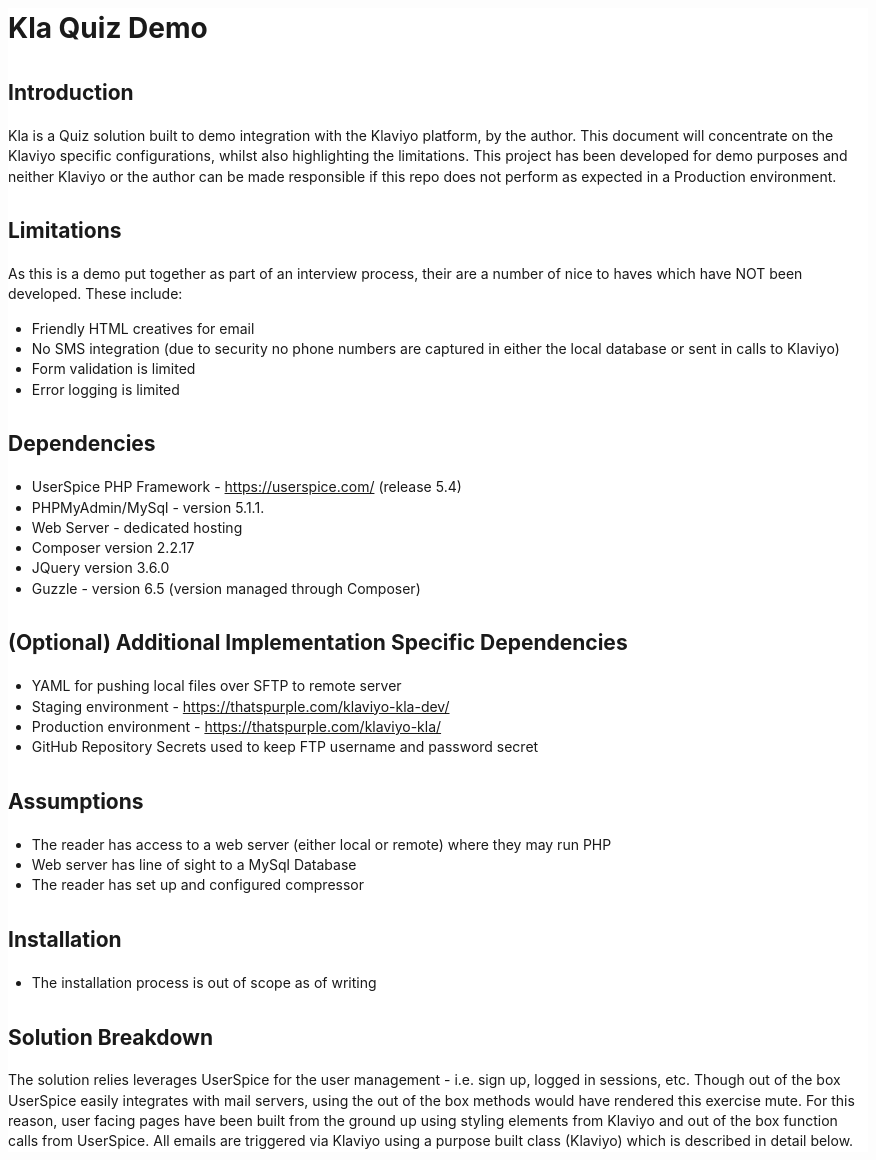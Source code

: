 
# Kla Quiz Demo

## Introduction

Kla is a Quiz solution built to demo integration with the Klaviyo platform, by the author. This document will concentrate on the Klaviyo specific configurations, whilst also highlighting the limitations. This project has been developed for demo purposes and neither Klaviyo or the author can be made responsible if this repo does not perform as expected in a Production environment.    

## Limitations  
As this is a demo put together as part of an interview process, their are a number of nice to haves which have NOT been developed. These include:
* Friendly HTML creatives for email
* No SMS integration (due to security no phone numbers are captured in either the local database or sent in calls to Klaviyo)
* Form validation is limited
* Error logging is limited  

## Dependencies  
* UserSpice PHP Framework - https://userspice.com/ (release 5.4)
* PHPMyAdmin/MySql - version 5.1.1.  
* Web Server - dedicated hosting
* Composer version 2.2.17
* JQuery version 3.6.0
* Guzzle - version 6.5 (version managed through Composer)

## (Optional) Additional Implementation Specific Dependencies
* YAML for pushing local files over SFTP to remote server
* Staging environment - https://thatspurple.com/klaviyo-kla-dev/
* Production environment - https://thatspurple.com/klaviyo-kla/
* GitHub Repository Secrets used to keep FTP username and password secret

## Assumptions  
* The reader has access to a web server (either local or remote) where they may run PHP
* Web server has line of sight to a MySql Database
* The reader has set up and configured compressor

## Installation
* The installation process is out of scope as of writing


## Solution Breakdown
The solution relies leverages UserSpice for the user management - i.e. sign up, logged in sessions, etc. Though out of the box UserSpice easily integrates with mail servers, using the out of the box methods would have rendered this exercise mute. For this reason, user facing pages have been built from the ground up using styling elements from Klaviyo and out of the box function calls from UserSpice. All emails are triggered via Klaviyo using a purpose built class (Klaviyo) which is described in detail below.
